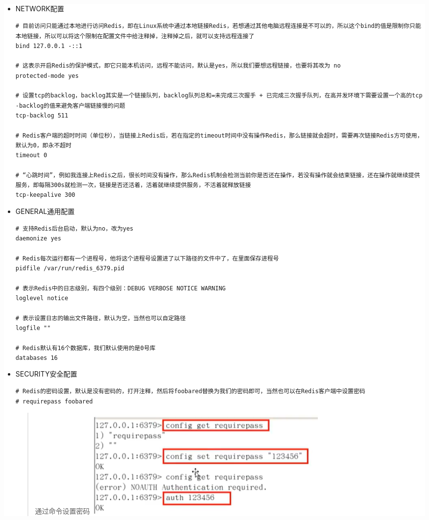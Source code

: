 + NETWORK配置

  ```properties
  # 目前访问只能通过本地进行访问Redis，即在Linux系统中通过本地链接Redis，若想通过其他电脑远程连接是不可以的，所以这个bind的值是限制你只能本地链接，所以可以将这个限制在配置文件中给注释掉，注释掉之后，就可以支持远程连接了
  bind 127.0.0.1 -::1
  
  # 这表示开启Redis的保护模式，即它只能本机访问，远程不能访问，默认是yes，所以我们要想远程链接，也要将其改为 no
  protected-mode yes
  
  # 设置tcp的backlog，backlog其实是一个链接队列，backlog队列总和=未完成三次握手 + 已完成三次握手队列，在高并发环境下需要设置一个高的tcp-backlog的值来避免客户端链接慢的问题
  tcp-backlog 511
  
  # Redis客户端的超时时间（单位秒），当链接上Redis后，若在指定的timeout时间中没有操作Redis，那么链接就会超时，需要再次链接Redis方可使用，默认为0，即永不超时
  timeout 0
  
  # “心跳时间”，例如我连接上Redis之后，很长时间没有操作，那么Redis机制会检测当前你是否还在操作，若没有操作就会结束链接，还在操作就继续提供服务，即每隔300s就检测一次，链接是否还活着，活着就继续提供服务，不活着就释放链接
  tcp-keepalive 300
  ```

+ GENERAL通用配置

  ```properties
  # 支持Redis后台启动，默认为no，改为yes
  daemonize yes
  
  # Redis每次运行都有一个进程号，他将这个进程号设置进了以下路径的文件中了，在里面保存进程号
  pidfile /var/run/redis_6379.pid
  
  # 表示Redis中的日志级别，有四个级别：DEBUG VERBOSE NOTICE WARNING
  loglevel notice
  
  # 表示设置日志的输出文件路径，默认为空，当然也可以自定路径
  logfile ""
  
  # Redis默认有16个数据库，我们默认使用的是0号库
  databases 16
  ```

+ SECURITY安全配置

  ```properties
  # Redis的密码设置，默认是没有密码的，打开注释，然后将foobared替换为我们的密码即可，当然也可以在Redis客户端中设置密码
  # requirepass foobared
  ```

  > 通过命令设置密码![image-20220117192343568](images/image-20220117192343568.png)
